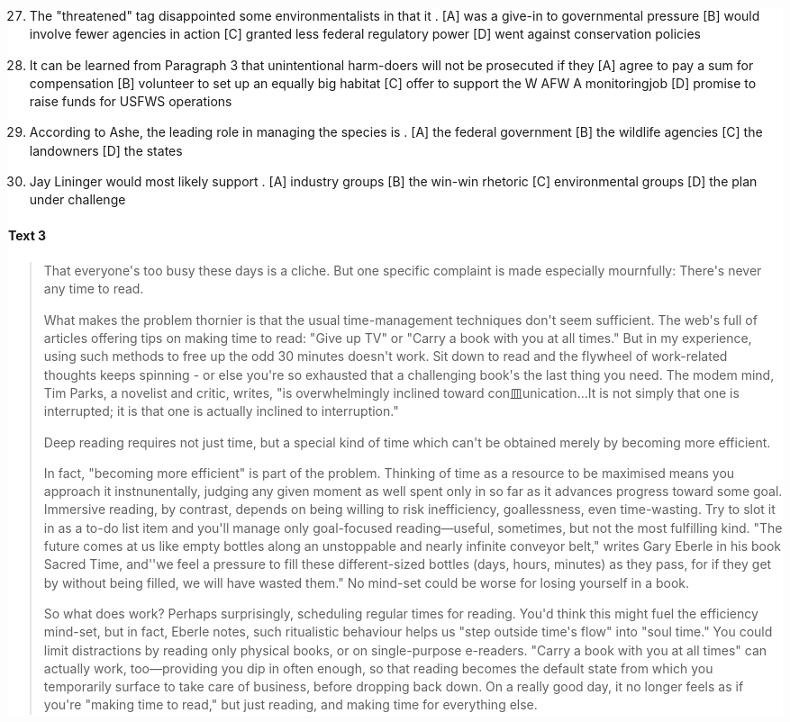 27. The "threatened" tag disappointed some environmentalists in that it .
    [A] was a give-in to governmental pressure
    [B] would involve fewer agencies in action
    [C] granted less federal regulatory power
    [D] went against conservation policies

28. It can be learned from Paragraph 3 that unintentional harm-doers will not be prosecuted if they
    [A] agree to pay a sum for compensation
    [B] volunteer to set up an equally big habitat
    [C] offer to support the W AFW A monitoringjob
    [D] promise to raise funds for USFWS operations

29. According to Ashe, the leading role in managing the species is .
    [A] the federal government
    [B] the wildlife agencies
    [C] the landowners
    [D] the states

30. Jay Lininger would most likely support .
    [A] industry groups
    [B] the win-win rhetoric
    [C] environmental groups
    [D] the plan under challenge

#### Text 3

> That everyone's too busy these days is a cliche. But one specific complaint is made especially mournfully: There's never any time to read.
>
> What makes the problem thornier is that the usual time-management techniques don't seem sufficient. The web's full of articles offering tips on making time to read: "Give up TV" or "Carry a book with you at all times." But in my experience, using such methods to free up the odd 30 minutes doesn't work. Sit down to read and the flywheel of work-related thoughts keeps spinning - or else you're so exhausted that a challenging book's the last thing you need. The modem mind, Tim Parks, a novelist and critic, writes, "is overwhelmingly inclined toward con皿unication...It is not simply that one is interrupted; it is that one is actually inclined to interruption."
>
> Deep reading requires not just time, but a special kind of time which can't be obtained merely by becoming more efficient.
>
> In fact, "becoming more efficient" is part of the problem. Thinking of time as a resource to be maximised means you approach it instnunentally, judging any given moment as well spent only in so far as it advances progress toward some goal. Immersive reading, by contrast, depends on being willing to risk inefficiency, goallessness, even time-wasting. Try to slot it in as a to-do list item and you'll manage only goal-focused reading—useful, sometimes, but not the most fulfilling kind. "The future comes at us like empty bottles along an unstoppable and nearly infinite conveyor belt," writes Gary Eberle in his book Sacred Time, and''we feel a pressure to fill these different-sized bottles (days, hours, minutes) as they pass, for if they get by without being filled, we will have wasted them." No mind-set could be worse for losing yourself in a book.
>
> So what does work? Perhaps surprisingly, scheduling regular times for reading. You'd think this might fuel the efficiency mind-set, but in fact, Eberle notes, such ritualistic behaviour helps us "step outside time's flow" into "soul time." You could limit distractions by reading only physical books, or on single-purpose e-readers. "Carry a book with you at all times" can actually work, too—providing you dip in often enough, so that reading becomes the default state from which you temporarily surface to take care of business, before dropping back down. On a really good day, it no longer feels as if you're "making time to read," but just reading, and making time for everything else.
